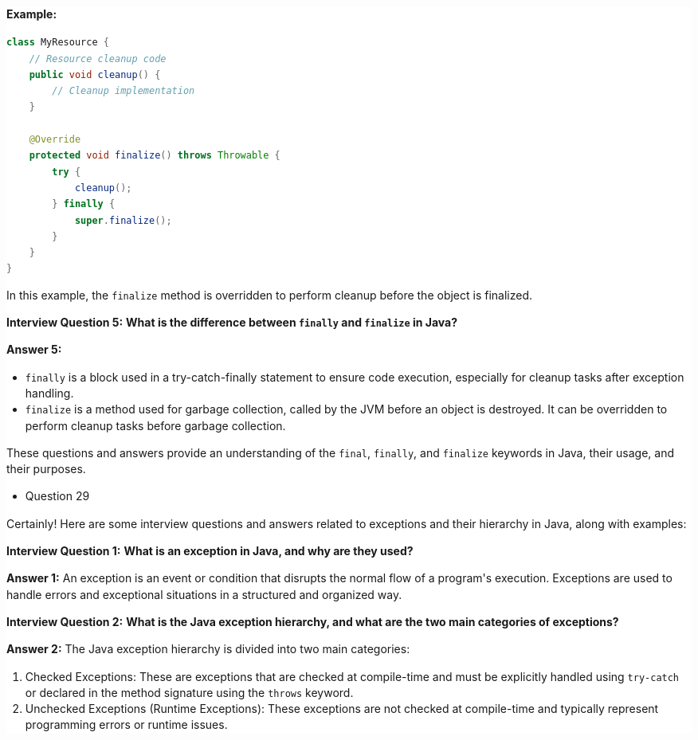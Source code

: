 **Example:**
```java
class MyResource {
    // Resource cleanup code
    public void cleanup() {
        // Cleanup implementation
    }

    @Override
    protected void finalize() throws Throwable {
        try {
            cleanup();
        } finally {
            super.finalize();
        }
    }
}
```

In this example, the `finalize` method is overridden to perform cleanup before the object is finalized.

**Interview Question 5:**
**What is the difference between `finally` and `finalize` in Java?**

**Answer 5:**
- `finally` is a block used in a try-catch-finally statement to ensure code execution, especially for cleanup tasks after exception handling.
- `finalize` is a method used for garbage collection, called by the JVM before an object is destroyed. It can be overridden to perform cleanup tasks before garbage collection.

These questions and answers provide an understanding of the `final`, `finally`, and `finalize` keywords in Java, their usage, and their purposes.


- Question 29

Certainly! Here are some interview questions and answers related to exceptions and their hierarchy in Java, along with examples:

**Interview Question 1:**
**What is an exception in Java, and why are they used?**

**Answer 1:**
An exception is an event or condition that disrupts the normal flow of a program's execution. Exceptions are used to handle errors and exceptional situations in a structured and organized way.

**Interview Question 2:**
**What is the Java exception hierarchy, and what are the two main categories of exceptions?**

**Answer 2:**
The Java exception hierarchy is divided into two main categories:
1. Checked Exceptions: These are exceptions that are checked at compile-time and must be explicitly handled using `try-catch` or declared in the method signature using the `throws` keyword.
2. Unchecked Exceptions (Runtime Exceptions): These exceptions are not checked at compile-time and typically represent programming errors or runtime issues.
